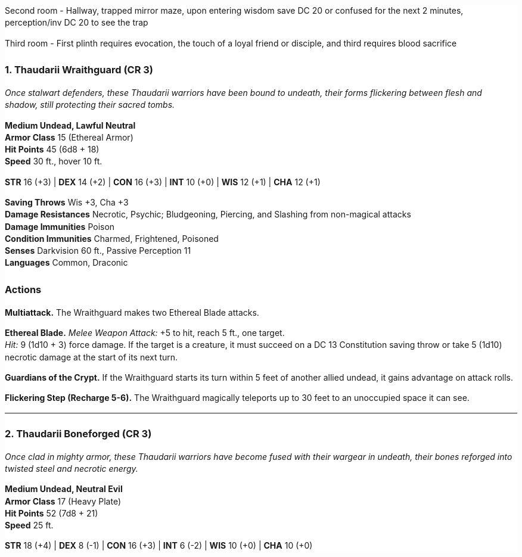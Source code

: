 Second room - Hallway, trapped mirror maze, upon entering wisdom save DC 20 or confused for the next 2 minutes, perception/inv DC 20 to see the trap

Third room - First plinth requires evocation, the touch of a loyal friend or disciple, and third requires blood sacrifice



### **1. Thaudarii Wraithguard (CR 3)**

_Once stalwart defenders, these Thaudarii warriors have been bound to undeath, their forms flickering between flesh and shadow, still protecting their sacred tombs._

**Medium Undead, Lawful Neutral**  
**Armor Class** 15 (Ethereal Armor)  
**Hit Points** 45 (6d8 + 18)  
**Speed** 30 ft., hover 10 ft.

**STR** 16 (+3) | **DEX** 14 (+2) | **CON** 16 (+3) | **INT** 10 (+0) | **WIS** 12 (+1) | **CHA** 12 (+1)

**Saving Throws** Wis +3, Cha +3  
**Damage Resistances** Necrotic, Psychic; Bludgeoning, Piercing, and Slashing from non-magical attacks  
**Damage Immunities** Poison  
**Condition Immunities** Charmed, Frightened, Poisoned  
**Senses** Darkvision 60 ft., Passive Perception 11  
**Languages** Common, Draconic

### **Actions**

**Multiattack.** The Wraithguard makes two Ethereal Blade attacks.

**Ethereal Blade.** _Melee Weapon Attack:_ +5 to hit, reach 5 ft., one target.  
_Hit:_ 9 (1d10 + 3) force damage. If the target is a creature, it must succeed on a DC 13 Constitution saving throw or take 5 (1d10) necrotic damage at the start of its next turn.

**Guardians of the Crypt.** If the Wraithguard starts its turn within 5 feet of another allied undead, it gains advantage on attack rolls.

**Flickering Step (Recharge 5-6).** The Wraithguard magically teleports up to 30 feet to an unoccupied space it can see.

---

### **2. Thaudarii Boneforged (CR 3)**

_Once clad in mighty armor, these Thaudarii warriors have become fused with their wargear in undeath, their bones reforged into twisted steel and necrotic energy._

**Medium Undead, Neutral Evil**  
**Armor Class** 17 (Heavy Plate)  
**Hit Points** 52 (7d8 + 21)  
**Speed** 25 ft.

**STR** 18 (+4) | **DEX** 8 (-1) | **CON** 16 (+3) | **INT** 6 (-2) | **WIS** 10 (+0) | **CHA** 10 (+0)
